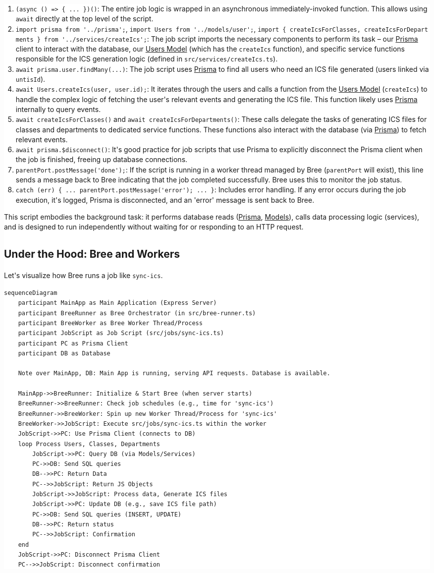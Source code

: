 1.  `(async () => { ... })()`: The entire job logic is wrapped in an asynchronous immediately-invoked function. This allows using `await` directly at the top level of the script.
2.  `import prisma from '../prisma';`, `import Users from '../models/user';`, `import { createIcsForClasses, createIcsForDepartments } from '../services/createIcs';`: The job script imports the necessary components to perform its task – our [Prisma](01_database_orm__prisma__.md) client to interact with the database, our [Users Model](02_data_logic__models__.md) (which has the `createIcs` function), and specific service functions responsible for the ICS generation logic (defined in `src/services/createIcs.ts`).
3.  `await prisma.user.findMany(...)`: The job script uses [Prisma](01_database_orm__prisma__.md) to find all users who need an ICS file generated (users linked via `untisId`).
4.  `await Users.createIcs(user, user.id);`: It iterates through the users and calls a function from the [Users Model](02_data_logic__models__.md) (`createIcs`) to handle the complex logic of fetching the user's relevant events and generating the ICS file. This function likely uses [Prisma](01_database_orm__prisma__.md) internally to query events.
5.  `await createIcsForClasses()` and `await createIcsForDepartments()`: These calls delegate the tasks of generating ICS files for classes and departments to dedicated service functions. These functions also interact with the database (via [Prisma](01_database_orm__prisma__.md)) to fetch relevant events.
6.  `await prisma.$disconnect()`: It's good practice for job scripts that use Prisma to explicitly disconnect the Prisma client when the job is finished, freeing up database connections.
7.  `parentPort.postMessage('done');`: If the script is running in a worker thread managed by Bree (`parentPort` will exist), this line sends a message back to Bree indicating that the job completed successfully. Bree uses this to monitor the job status.
8.  `catch (err) { ... parentPort.postMessage('error'); ... }`: Includes error handling. If any error occurs during the job execution, it's logged, Prisma is disconnected, and an 'error' message is sent back to Bree.

This script embodies the background task: it performs database reads ([Prisma](01_database_orm__prisma__.md), [Models](02_data_logic__models__.md)), calls data processing logic (services), and is designed to run independently without waiting for or responding to an HTTP request.

## Under the Hood: Bree and Workers

Let's visualize how Bree runs a job like `sync-ics`.

```mermaid
sequenceDiagram
    participant MainApp as Main Application (Express Server)
    participant BreeRunner as Bree Orchestrator (in src/bree-runner.ts)
    participant BreeWorker as Bree Worker Thread/Process
    participant JobScript as Job Script (src/jobs/sync-ics.ts)
    participant PC as Prisma Client
    participant DB as Database

    Note over MainApp, DB: Main App is running, serving API requests. Database is available.

    MainApp->>BreeRunner: Initialize & Start Bree (when server starts)
    BreeRunner->>BreeRunner: Check job schedules (e.g., time for 'sync-ics')
    BreeRunner->>BreeWorker: Spin up new Worker Thread/Process for 'sync-ics'
    BreeWorker->>JobScript: Execute src/jobs/sync-ics.ts within the worker
    JobScript->>PC: Use Prisma Client (connects to DB)
    loop Process Users, Classes, Departments
        JobScript->>PC: Query DB (via Models/Services)
        PC->>DB: Send SQL queries
        DB-->>PC: Return Data
        PC-->>JobScript: Return JS Objects
        JobScript->>JobScript: Process data, Generate ICS files
        JobScript->>PC: Update DB (e.g., save ICS file path)
        PC->>DB: Send SQL queries (INSERT, UPDATE)
        DB-->>PC: Return status
        PC-->>JobScript: Confirmation
    end
    JobScript->>PC: Disconnect Prisma Client
    PC-->>JobScript: Disconnect confirmation
```